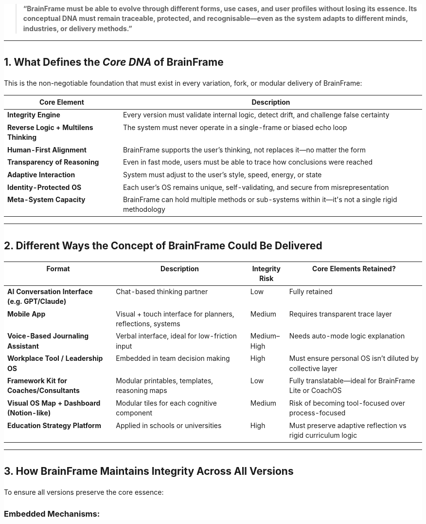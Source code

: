 > **“BrainFrame must be able to evolve through different forms, use cases, and user profiles without losing its essence. Its conceptual DNA must remain traceable, protected, and recognisable—even as the system adapts to different minds, industries, or delivery methods.”**

* * *

**1\. What Defines the _Core DNA_ of BrainFrame**
-------------------------------------------------

This is the non-negotiable foundation that must exist in every variation, fork, or modular delivery of BrainFrame:

| Core Element | Description |
| --- | --- |
| **Integrity Engine** | Every version must validate internal logic, detect drift, and challenge false certainty |
| **Reverse Logic + Multilens Thinking** | The system must never operate in a single-frame or biased echo loop |
| **Human-First Alignment** | BrainFrame supports the user’s thinking, not replaces it—no matter the form |
| **Transparency of Reasoning** | Even in fast mode, users must be able to trace how conclusions were reached |
| **Adaptive Interaction** | System must adjust to the user’s style, speed, energy, or state |
| **Identity-Protected OS** | Each user’s OS remains unique, self-validating, and secure from misrepresentation |
| **Meta-System Capacity** | BrainFrame can hold multiple methods or sub-systems within it—it's not a single rigid methodology |

* * *

**2\. Different Ways the Concept of BrainFrame Could Be Delivered**
-------------------------------------------------------------------

| Format | Description | Integrity Risk | Core Elements Retained? |
| --- | --- | --- | --- |
| **AI Conversation Interface (e.g. GPT/Claude)** | Chat-based thinking partner | Low | Fully retained |
| **Mobile App** | Visual + touch interface for planners, reflections, systems | Medium | Requires transparent trace layer |
| **Voice-Based Journaling Assistant** | Verbal interface, ideal for low-friction input | Medium–High | Needs auto-mode logic explanation |
| **Workplace Tool / Leadership OS** | Embedded in team decision making | High | Must ensure personal OS isn’t diluted by collective layer |
| **Framework Kit for Coaches/Consultants** | Modular printables, templates, reasoning maps | Low | Fully translatable—ideal for BrainFrame Lite or CoachOS |
| **Visual OS Map + Dashboard (Notion-like)** | Modular tiles for each cognitive component | Medium | Risk of becoming tool-focused over process-focused |
| **Education Strategy Platform** | Applied in schools or universities | High | Must preserve adaptive reflection vs rigid curriculum logic |

* * *

**3\. How BrainFrame Maintains Integrity Across All Versions**
--------------------------------------------------------------

To ensure all versions preserve the core essence:

### **Embedded Mechanisms:**
